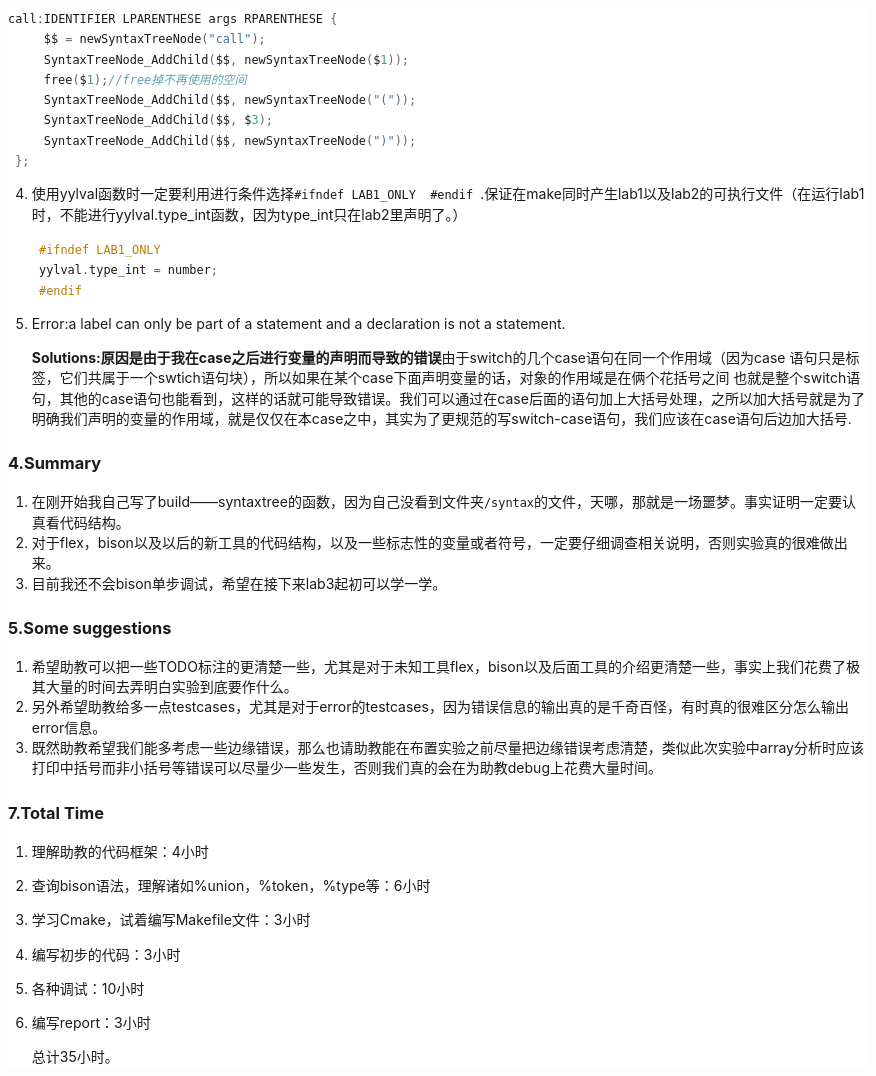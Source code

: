    ```c
   call:IDENTIFIER LPARENTHESE args RPARENTHESE {
   		$$ = newSyntaxTreeNode("call");
   		SyntaxTreeNode_AddChild($$, newSyntaxTreeNode($1));
   		free($1);//free掉不再使用的空间
   		SyntaxTreeNode_AddChild($$, newSyntaxTreeNode("("));
   		SyntaxTreeNode_AddChild($$, $3);
   		SyntaxTreeNode_AddChild($$, newSyntaxTreeNode(")"));
   	};
   ```

4. 使用yylval函数时一定要利用进行条件选择`#ifndef LAB1_ONLY  #endif `.保证在make同时产生lab1以及lab2的可执行文件（在运行lab1时，不能进行yylval.type_int函数，因为type_int只在lab2里声明了。）

   ```c
   	#ifndef LAB1_ONLY
   	yylval.type_int = number;
   	#endif
   ```

5. Error:a label can only be part of a statement and a declaration is not a statement.

   **Solutions:原因是由于我在case之后进行变量的声明而导致的错误**由于switch的几个case语句在同一个作用域（因为case 语句只是标签，它们共属于一个swtich语句块），所以如果在某个case下面声明变量的话，对象的作用域是在俩个花括号之间 也就是整个switch语句，其他的case语句也能看到，这样的话就可能导致错误。我们可以通过在case后面的语句加上大括号处理，之所以加大括号就是为了明确我们声明的变量的作用域，就是仅仅在本case之中，其实为了更规范的写switch-case语句，我们应该在case语句后边加大括号.



### 4.Summary

1. 在刚开始我自己写了build——syntaxtree的函数，因为自己没看到文件夹`/syntax`的文件，天哪，那就是一场噩梦。事实证明一定要认真看代码结构。
2. 对于flex，bison以及以后的新工具的代码结构，以及一些标志性的变量或者符号，一定要仔细调查相关说明，否则实验真的很难做出来。
3. 目前我还不会bison单步调试，希望在接下来lab3起初可以学一学。
### 5.Some suggestions
1. 希望助教可以把一些TODO标注的更清楚一些，尤其是对于未知工具flex，bison以及后面工具的介绍更清楚一些，事实上我们花费了极其大量的时间去弄明白实验到底要作什么。
2. 另外希望助教给多一点testcases，尤其是对于error的testcases，因为错误信息的输出真的是千奇百怪，有时真的很难区分怎么输出error信息。
3. 既然助教希望我们能多考虑一些边缘错误，那么也请助教能在布置实验之前尽量把边缘错误考虑清楚，类似此次实验中array分析时应该打印中括号而非小括号等错误可以尽量少一些发生，否则我们真的会在为助教debug上花费大量时间。

### 7.Total Time

1. 理解助教的代码框架：4小时

2. 查询bison语法，理解诸如%union，%token，%type等：6小时

3. 学习Cmake，试着编写Makefile文件：3小时

4. 编写初步的代码：3小时

5. 各种调试：10小时

6. 编写report：3小时

   总计35小时。


